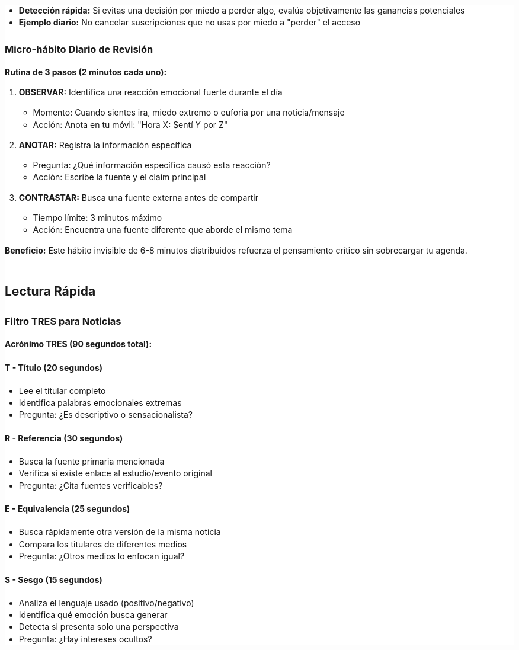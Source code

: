 - **Detección rápida:** Si evitas una decisión por miedo a perder algo, evalúa objetivamente las ganancias potenciales
- **Ejemplo diario:** No cancelar suscripciones que no usas por miedo a "perder" el acceso

### Micro-hábito Diario de Revisión

**Rutina de 3 pasos (2 minutos cada uno):**

1. **OBSERVAR:** Identifica una reacción emocional fuerte durante el día
   - Momento: Cuando sientes ira, miedo extremo o euforia por una noticia/mensaje
   - Acción: Anota en tu móvil: "Hora X: Sentí Y por Z"

2. **ANOTAR:** Registra la información específica
   - Pregunta: ¿Qué información específica causó esta reacción?
   - Acción: Escribe la fuente y el claim principal

3. **CONTRASTAR:** Busca una fuente externa antes de compartir
   - Tiempo límite: 3 minutos máximo
   - Acción: Encuentra una fuente diferente que aborde el mismo tema

**Beneficio:** Este hábito invisible de 6-8 minutos distribuidos refuerza el pensamiento crítico sin sobrecargar tu agenda.

---

## Lectura Rápida

### Filtro TRES para Noticias

**Acrónimo TRES (90 segundos total):**

#### T - Título (20 segundos)

- Lee el titular completo
- Identifica palabras emocionales extremas
- Pregunta: ¿Es descriptivo o sensacionalista?

#### R - Referencia (30 segundos)

- Busca la fuente primaria mencionada
- Verifica si existe enlace al estudio/evento original
- Pregunta: ¿Cita fuentes verificables?

#### E - Equivalencia (25 segundos)

- Busca rápidamente otra versión de la misma noticia
- Compara los titulares de diferentes medios
- Pregunta: ¿Otros medios lo enfocan igual?

#### S - Sesgo (15 segundos)

- Analiza el lenguaje usado (positivo/negativo)
- Identifica qué emoción busca generar
- Detecta si presenta solo una perspectiva
- Pregunta: ¿Hay intereses ocultos?

